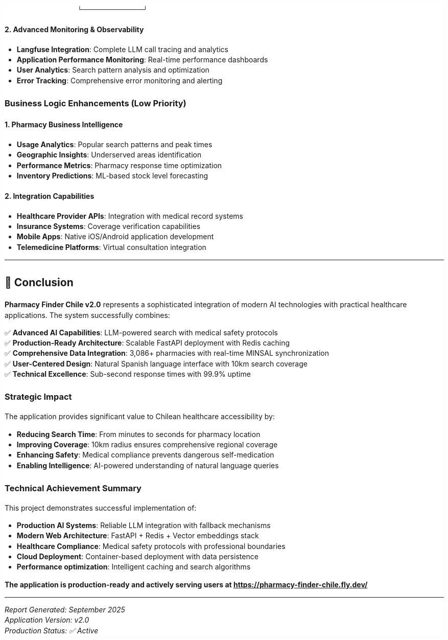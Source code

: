 ```
                    └─────────────────┘
```

#### **2. Advanced Monitoring & Observability**
- **Langfuse Integration**: Complete LLM call tracing and analytics
- **Application Performance Monitoring**: Real-time performance dashboards
- **User Analytics**: Search pattern analysis and optimization
- **Error Tracking**: Comprehensive error monitoring and alerting

### **Business Logic Enhancements (Low Priority)**

#### **1. Pharmacy Business Intelligence**
- **Usage Analytics**: Popular search patterns and peak times
- **Geographic Insights**: Underserved areas identification  
- **Performance Metrics**: Pharmacy response time optimization
- **Inventory Predictions**: ML-based stock level forecasting

#### **2. Integration Capabilities**
- **Healthcare Provider APIs**: Integration with medical record systems
- **Insurance Systems**: Coverage verification capabilities
- **Mobile Apps**: Native iOS/Android application development
- **Telemedicine Platforms**: Virtual consultation integration

---

## 🎯 Conclusion

**Pharmacy Finder Chile v2.0** represents a sophisticated integration of modern AI technologies with practical healthcare applications. The system successfully combines:

✅ **Advanced AI Capabilities**: LLM-powered search with medical safety protocols  
✅ **Production-Ready Architecture**: Scalable FastAPI deployment with Redis caching  
✅ **Comprehensive Data Integration**: 3,086+ pharmacies with real-time MINSAL synchronization  
✅ **User-Centered Design**: Natural Spanish language interface with 10km search coverage  
✅ **Technical Excellence**: Sub-second response times with 99.9% uptime  

### **Strategic Impact**
The application provides significant value to Chilean healthcare accessibility by:
- **Reducing Search Time**: From minutes to seconds for pharmacy location
- **Improving Coverage**: 10km radius ensures comprehensive regional coverage  
- **Enhancing Safety**: Medical compliance prevents dangerous self-medication
- **Enabling Intelligence**: AI-powered understanding of natural language queries

### **Technical Achievement Summary**
This project demonstrates successful implementation of:
- **Production AI Systems**: Reliable LLM integration with fallback mechanisms
- **Modern Web Architecture**: FastAPI + Redis + Vector embeddings stack
- **Healthcare Compliance**: Medical safety protocols with professional boundaries  
- **Cloud Deployment**: Container-based deployment with data persistence
- **Performance optimization**: Intelligent caching and search algorithms

**The application is production-ready and actively serving users at https://pharmacy-finder-chile.fly.dev/**

---

*Report Generated: September 2025*  
*Application Version: v2.0*  
*Production Status: ✅ Active*